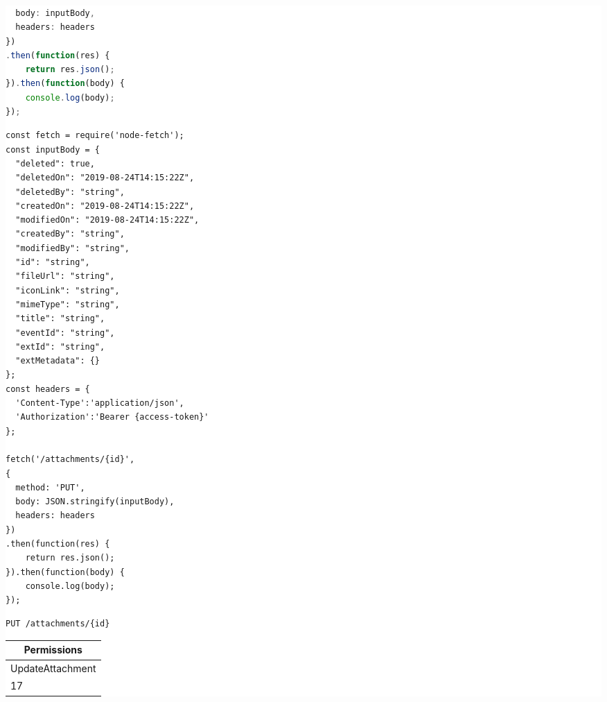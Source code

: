 ```javascript
  body: inputBody,
  headers: headers
})
.then(function(res) {
    return res.json();
}).then(function(body) {
    console.log(body);
});

```

```javascript--nodejs
const fetch = require('node-fetch');
const inputBody = {
  "deleted": true,
  "deletedOn": "2019-08-24T14:15:22Z",
  "deletedBy": "string",
  "createdOn": "2019-08-24T14:15:22Z",
  "modifiedOn": "2019-08-24T14:15:22Z",
  "createdBy": "string",
  "modifiedBy": "string",
  "id": "string",
  "fileUrl": "string",
  "iconLink": "string",
  "mimeType": "string",
  "title": "string",
  "eventId": "string",
  "extId": "string",
  "extMetadata": {}
};
const headers = {
  'Content-Type':'application/json',
  'Authorization':'Bearer {access-token}'
};

fetch('/attachments/{id}',
{
  method: 'PUT',
  body: JSON.stringify(inputBody),
  headers: headers
})
.then(function(res) {
    return res.json();
}).then(function(body) {
    console.log(body);
});

```

`PUT /attachments/{id}`

| Permissions |
| ------- |
| UpdateAttachment   |
| 17   |
